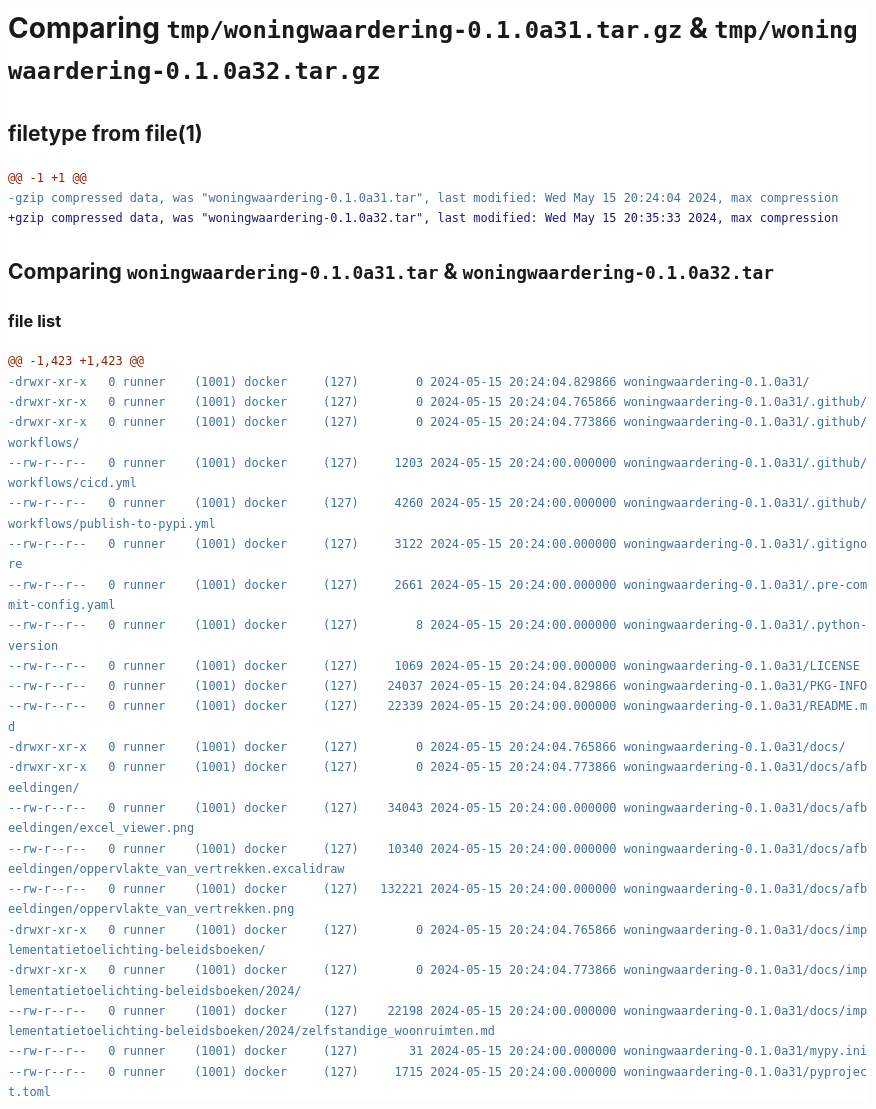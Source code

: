 # Comparing `tmp/woningwaardering-0.1.0a31.tar.gz` & `tmp/woningwaardering-0.1.0a32.tar.gz`

## filetype from file(1)

```diff
@@ -1 +1 @@
-gzip compressed data, was "woningwaardering-0.1.0a31.tar", last modified: Wed May 15 20:24:04 2024, max compression
+gzip compressed data, was "woningwaardering-0.1.0a32.tar", last modified: Wed May 15 20:35:33 2024, max compression
```

## Comparing `woningwaardering-0.1.0a31.tar` & `woningwaardering-0.1.0a32.tar`

### file list

```diff
@@ -1,423 +1,423 @@
-drwxr-xr-x   0 runner    (1001) docker     (127)        0 2024-05-15 20:24:04.829866 woningwaardering-0.1.0a31/
-drwxr-xr-x   0 runner    (1001) docker     (127)        0 2024-05-15 20:24:04.765866 woningwaardering-0.1.0a31/.github/
-drwxr-xr-x   0 runner    (1001) docker     (127)        0 2024-05-15 20:24:04.773866 woningwaardering-0.1.0a31/.github/workflows/
--rw-r--r--   0 runner    (1001) docker     (127)     1203 2024-05-15 20:24:00.000000 woningwaardering-0.1.0a31/.github/workflows/cicd.yml
--rw-r--r--   0 runner    (1001) docker     (127)     4260 2024-05-15 20:24:00.000000 woningwaardering-0.1.0a31/.github/workflows/publish-to-pypi.yml
--rw-r--r--   0 runner    (1001) docker     (127)     3122 2024-05-15 20:24:00.000000 woningwaardering-0.1.0a31/.gitignore
--rw-r--r--   0 runner    (1001) docker     (127)     2661 2024-05-15 20:24:00.000000 woningwaardering-0.1.0a31/.pre-commit-config.yaml
--rw-r--r--   0 runner    (1001) docker     (127)        8 2024-05-15 20:24:00.000000 woningwaardering-0.1.0a31/.python-version
--rw-r--r--   0 runner    (1001) docker     (127)     1069 2024-05-15 20:24:00.000000 woningwaardering-0.1.0a31/LICENSE
--rw-r--r--   0 runner    (1001) docker     (127)    24037 2024-05-15 20:24:04.829866 woningwaardering-0.1.0a31/PKG-INFO
--rw-r--r--   0 runner    (1001) docker     (127)    22339 2024-05-15 20:24:00.000000 woningwaardering-0.1.0a31/README.md
-drwxr-xr-x   0 runner    (1001) docker     (127)        0 2024-05-15 20:24:04.765866 woningwaardering-0.1.0a31/docs/
-drwxr-xr-x   0 runner    (1001) docker     (127)        0 2024-05-15 20:24:04.773866 woningwaardering-0.1.0a31/docs/afbeeldingen/
--rw-r--r--   0 runner    (1001) docker     (127)    34043 2024-05-15 20:24:00.000000 woningwaardering-0.1.0a31/docs/afbeeldingen/excel_viewer.png
--rw-r--r--   0 runner    (1001) docker     (127)    10340 2024-05-15 20:24:00.000000 woningwaardering-0.1.0a31/docs/afbeeldingen/oppervlakte_van_vertrekken.excalidraw
--rw-r--r--   0 runner    (1001) docker     (127)   132221 2024-05-15 20:24:00.000000 woningwaardering-0.1.0a31/docs/afbeeldingen/oppervlakte_van_vertrekken.png
-drwxr-xr-x   0 runner    (1001) docker     (127)        0 2024-05-15 20:24:04.765866 woningwaardering-0.1.0a31/docs/implementatietoelichting-beleidsboeken/
-drwxr-xr-x   0 runner    (1001) docker     (127)        0 2024-05-15 20:24:04.773866 woningwaardering-0.1.0a31/docs/implementatietoelichting-beleidsboeken/2024/
--rw-r--r--   0 runner    (1001) docker     (127)    22198 2024-05-15 20:24:00.000000 woningwaardering-0.1.0a31/docs/implementatietoelichting-beleidsboeken/2024/zelfstandige_woonruimten.md
--rw-r--r--   0 runner    (1001) docker     (127)       31 2024-05-15 20:24:00.000000 woningwaardering-0.1.0a31/mypy.ini
--rw-r--r--   0 runner    (1001) docker     (127)     1715 2024-05-15 20:24:00.000000 woningwaardering-0.1.0a31/pyproject.toml
```